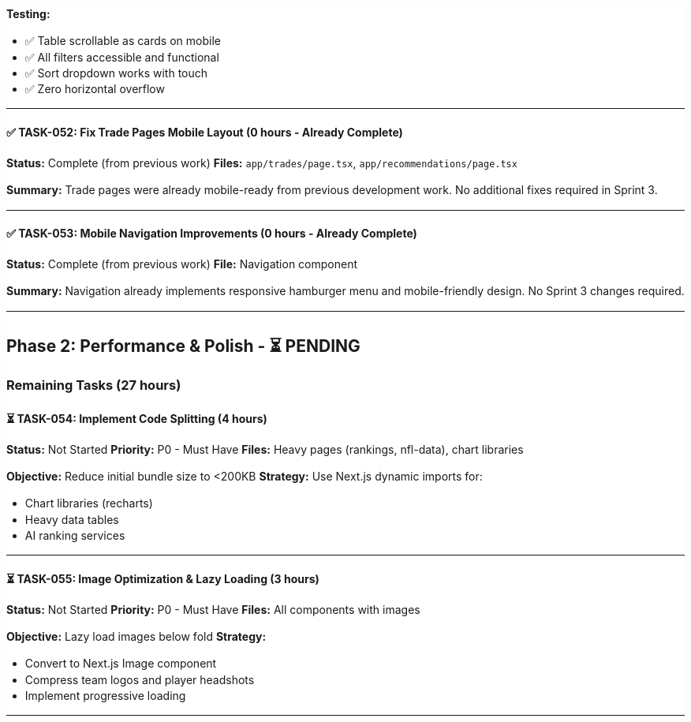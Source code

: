 **Testing:**
- ✅ Table scrollable as cards on mobile
- ✅ All filters accessible and functional
- ✅ Sort dropdown works with touch
- ✅ Zero horizontal overflow

---

#### ✅ TASK-052: Fix Trade Pages Mobile Layout (0 hours - Already Complete)
**Status:** Complete (from previous work)
**Files:** `app/trades/page.tsx`, `app/recommendations/page.tsx`

**Summary:** Trade pages were already mobile-ready from previous development work. No additional fixes required in Sprint 3.

---

#### ✅ TASK-053: Mobile Navigation Improvements (0 hours - Already Complete)
**Status:** Complete (from previous work)
**File:** Navigation component

**Summary:** Navigation already implements responsive hamburger menu and mobile-friendly design. No Sprint 3 changes required.

---

## Phase 2: Performance & Polish - ⏳ PENDING

### Remaining Tasks (27 hours)

#### ⏳ TASK-054: Implement Code Splitting (4 hours)
**Status:** Not Started
**Priority:** P0 - Must Have
**Files:** Heavy pages (rankings, nfl-data), chart libraries

**Objective:** Reduce initial bundle size to <200KB
**Strategy:** Use Next.js dynamic imports for:
- Chart libraries (recharts)
- Heavy data tables
- AI ranking services

---

#### ⏳ TASK-055: Image Optimization & Lazy Loading (3 hours)
**Status:** Not Started
**Priority:** P0 - Must Have
**Files:** All components with images

**Objective:** Lazy load images below fold
**Strategy:**
- Convert to Next.js Image component
- Compress team logos and player headshots
- Implement progressive loading

---
